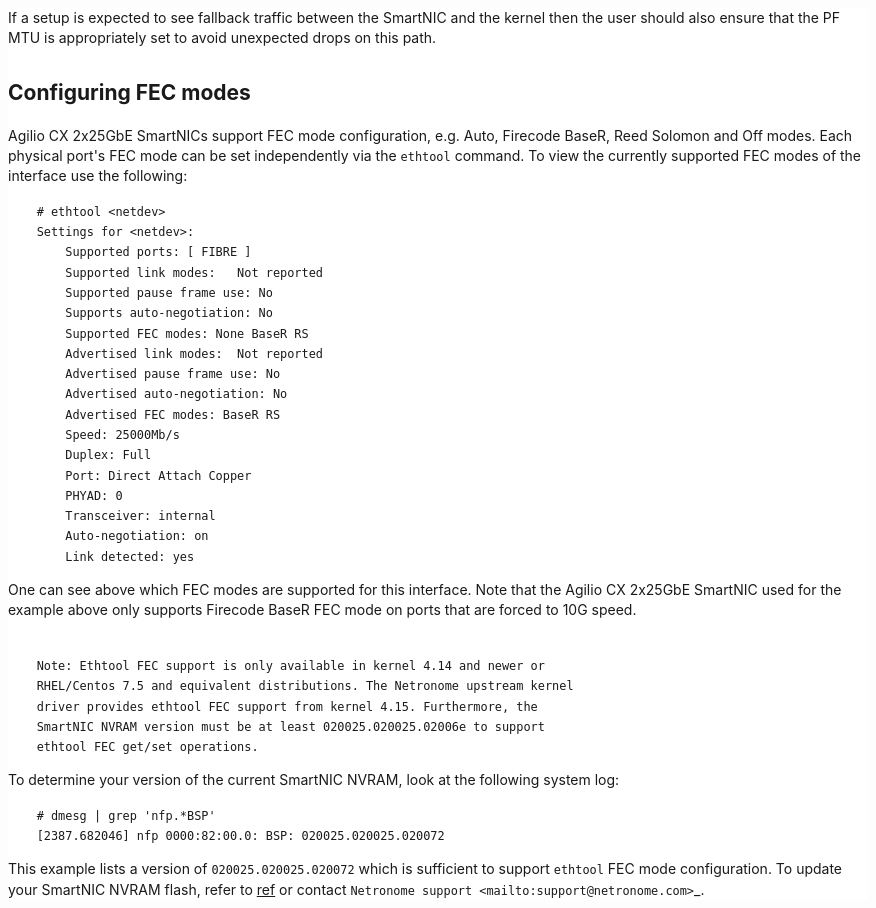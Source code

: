 If a setup is expected to see fallback traffic between the SmartNIC and the
kernel then the user should also ensure that the PF MTU is appropriately set to
avoid unexpected drops on this path.

Configuring FEC modes <a name="configuring-fec-modes"></a>
---------------------

Agilio CX 2x25GbE SmartNICs support FEC mode configuration, e.g. Auto, Firecode
BaseR, Reed Solomon and Off modes. Each physical port's FEC mode can be set
independently via the `ethtool` command. To view the currently supported FEC
modes of the interface use the following:
```
    # ethtool <netdev>
    Settings for <netdev>:
        Supported ports: [ FIBRE ]
        Supported link modes:   Not reported
        Supported pause frame use: No
        Supports auto-negotiation: No
        Supported FEC modes: None BaseR RS
        Advertised link modes:  Not reported
        Advertised pause frame use: No
        Advertised auto-negotiation: No
        Advertised FEC modes: BaseR RS
        Speed: 25000Mb/s
        Duplex: Full
        Port: Direct Attach Copper
        PHYAD: 0
        Transceiver: internal
        Auto-negotiation: on
        Link detected: yes
```

One can see above which FEC modes are supported for this interface. Note that
the Agilio CX 2x25GbE SmartNIC used for the example above only supports
Firecode BaseR FEC mode on ports that are forced to 10G speed.

```

    Note: Ethtool FEC support is only available in kernel 4.14 and newer or
    RHEL/Centos 7.5 and equivalent distributions. The Netronome upstream kernel
    driver provides ethtool FEC support from kernel 4.15. Furthermore, the
    SmartNIC NVRAM version must be at least 020025.020025.02006e to support
    ethtool FEC get/set operations.
```
To determine your version of the current SmartNIC NVRAM, look at the following
system log:

```
    # dmesg | grep 'nfp.*BSP'
    [2387.682046] nfp 0000:82:00.0: BSP: 020025.020025.020072
```

This example lists a version of ``020025.020025.020072`` which is sufficient to
support ``ethtool`` FEC mode configuration. To update your SmartNIC NVRAM
flash, refer to [ref](/#) or
contact `Netronome support <mailto:support@netronome.com>`_.
